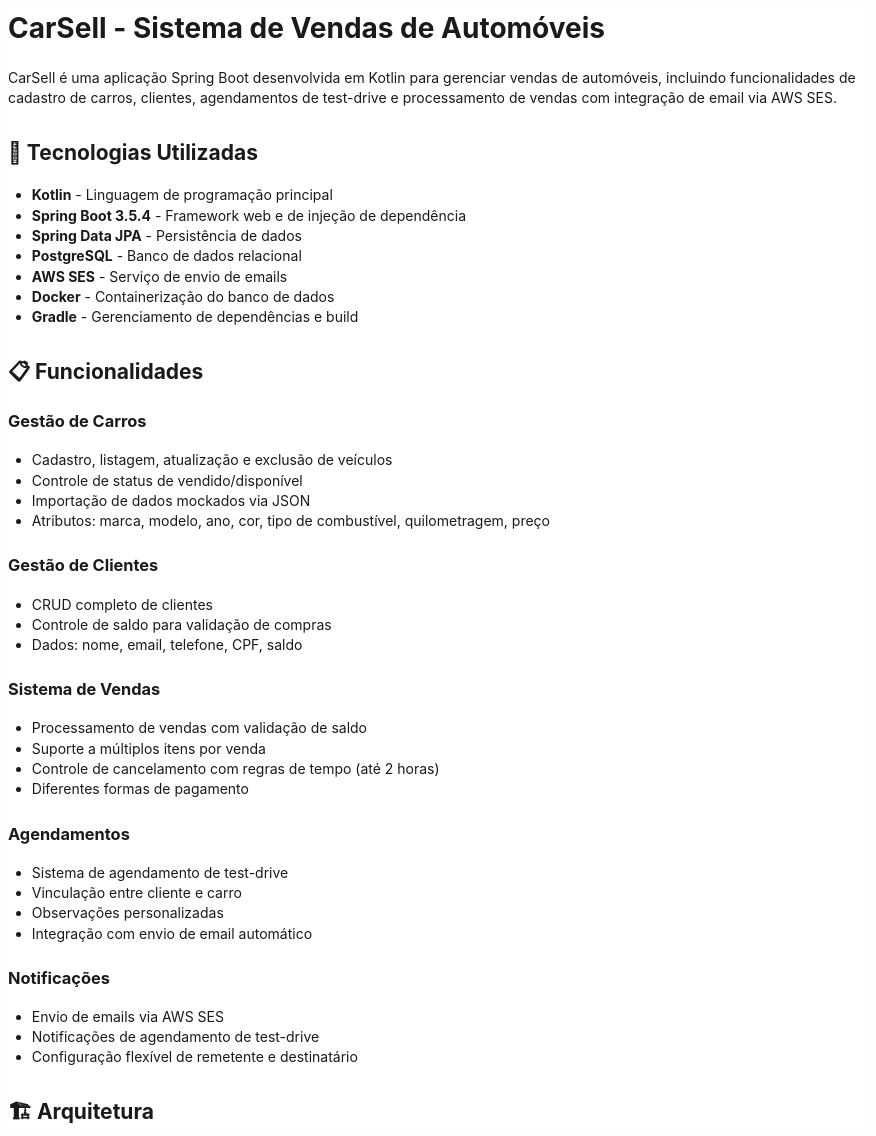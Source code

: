 # CarSell - Sistema de Vendas de Automóveis

CarSell é uma aplicação Spring Boot desenvolvida em Kotlin para gerenciar vendas de automóveis, incluindo funcionalidades de cadastro de carros, clientes, agendamentos de test-drive e processamento de vendas com integração de email via AWS SES.

## 🚀 Tecnologias Utilizadas

- **Kotlin** - Linguagem de programação principal
- **Spring Boot 3.5.4** - Framework web e de injeção de dependência
- **Spring Data JPA** - Persistência de dados
- **PostgreSQL** - Banco de dados relacional
- **AWS SES** - Serviço de envio de emails
- **Docker** - Containerização do banco de dados
- **Gradle** - Gerenciamento de dependências e build

## 📋 Funcionalidades

### Gestão de Carros
- Cadastro, listagem, atualização e exclusão de veículos
- Controle de status de vendido/disponível
- Importação de dados mockados via JSON
- Atributos: marca, modelo, ano, cor, tipo de combustível, quilometragem, preço

### Gestão de Clientes
- CRUD completo de clientes
- Controle de saldo para validação de compras
- Dados: nome, email, telefone, CPF, saldo

### Sistema de Vendas
- Processamento de vendas com validação de saldo
- Suporte a múltiplos itens por venda
- Controle de cancelamento com regras de tempo (até 2 horas)
- Diferentes formas de pagamento

### Agendamentos
- Sistema de agendamento de test-drive
- Vinculação entre cliente e carro
- Observações personalizadas
- Integração com envio de email automático

### Notificações
- Envio de emails via AWS SES
- Notificações de agendamento de test-drive
- Configuração flexível de remetente e destinatário

## 🏗️ Arquitetura
